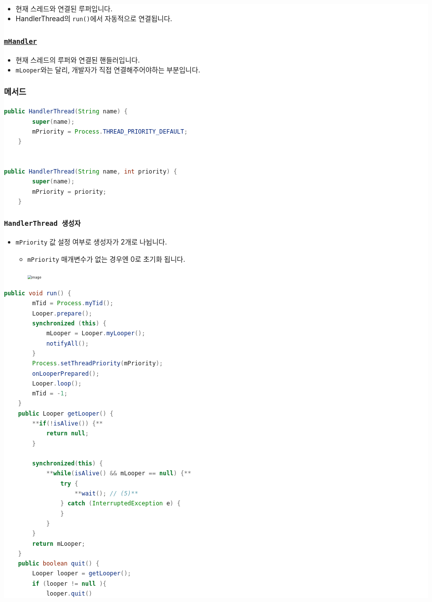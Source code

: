 - 현재 스레드와 연결된 루퍼입니다. 
- HandlerThread의 `run()`에서 자동적으로 연결됩니다. 

### [`mHandler`](https://cs.android.com/android/platform/superproject/+/master:frameworks/base/core/java/android/os/HandlerThread.java;l=32?hl=ko)

- 현재 스레드의 루퍼와 연결된 핸들러입니다. 
- `mLooper`와는 달리, 개발자가 직접 연결해주어야하는 부분입니다. 

### 메서드

```java
public HandlerThread(String name) {
        super(name);
        mPriority = Process.THREAD_PRIORITY_DEFAULT;
    }
    

public HandlerThread(String name, int priority) {
        super(name);
        mPriority = priority;
    }
```

### `HandlerThread 생성자`

- `mPriority` 값 설정 여부로 생성자가 2개로 나뉩니다. 

  - `mPriority` 매개변수가 없는 경우엔 0로 초기화 됩니다. 

    <img src="https://user-images.githubusercontent.com/59532818/138552387-9f5f16eb-80ea-4337-a974-afea592bfd82.png" alt="image" style="zoom: 50%;" />

```java
public void run() {
        mTid = Process.myTid();
        Looper.prepare();
        synchronized (this) {
            mLooper = Looper.myLooper();
            notifyAll();
        }
        Process.setThreadPriority(mPriority);
        onLooperPrepared();
        Looper.loop();
        mTid = -1;
    }
	public Looper getLooper() {
		**if(!isAlive()) {** 
			return null;
		}

		synchronized(this) {
			**while(isAlive() && mLooper == null) {** 
				try { 
					**wait(); // (5)**
				} catch (InterruptedException e) {
				}
			}
		}
		return mLooper;
	}
	public boolean quit() {
		Looper looper = getLooper();
		if (looper != null ){
			looper.quit()
```
